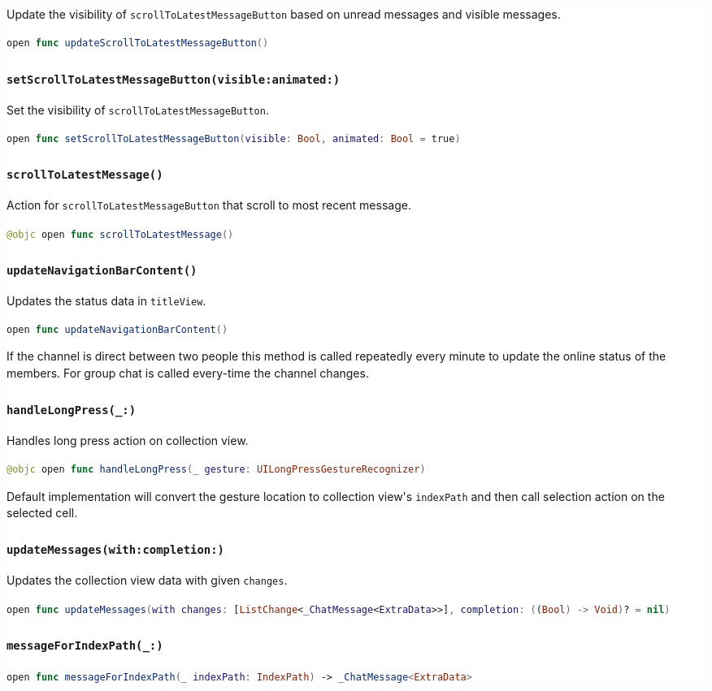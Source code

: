 Update the visibility of `scrollToLatestMessageButton` based on unread messages and visible messages.

``` swift
open func updateScrollToLatestMessageButton() 
```

### `setScrollToLatestMessageButton(visible:animated:)`

Set the visibility of `scrollToLatestMessageButton`.

``` swift
open func setScrollToLatestMessageButton(visible: Bool, animated: Bool = true) 
```

### `scrollToLatestMessage()`

Action for `scrollToLatestMessageButton` that scroll to most recent message.

``` swift
@objc open func scrollToLatestMessage() 
```

### `updateNavigationBarContent()`

Updates the status data in `titleView`.

``` swift
open func updateNavigationBarContent() 
```

If the channel is direct between two people this method is called repeatedly every minute
to update the online status of the members.
For group chat is called every-time the channel changes.

### `handleLongPress(_:)`

Handles long press action on collection view.

``` swift
@objc open func handleLongPress(_ gesture: UILongPressGestureRecognizer) 
```

Default implementation will convert the gesture location to collection view's `indexPath`
and then call selection action on the selected cell.

### `updateMessages(with:completion:)`

Updates the collection view data with given `changes`.

``` swift
open func updateMessages(with changes: [ListChange<_ChatMessage<ExtraData>>], completion: ((Bool) -> Void)? = nil) 
```

### `messageForIndexPath(_:)`

``` swift
open func messageForIndexPath(_ indexPath: IndexPath) -> _ChatMessage<ExtraData> 
```

